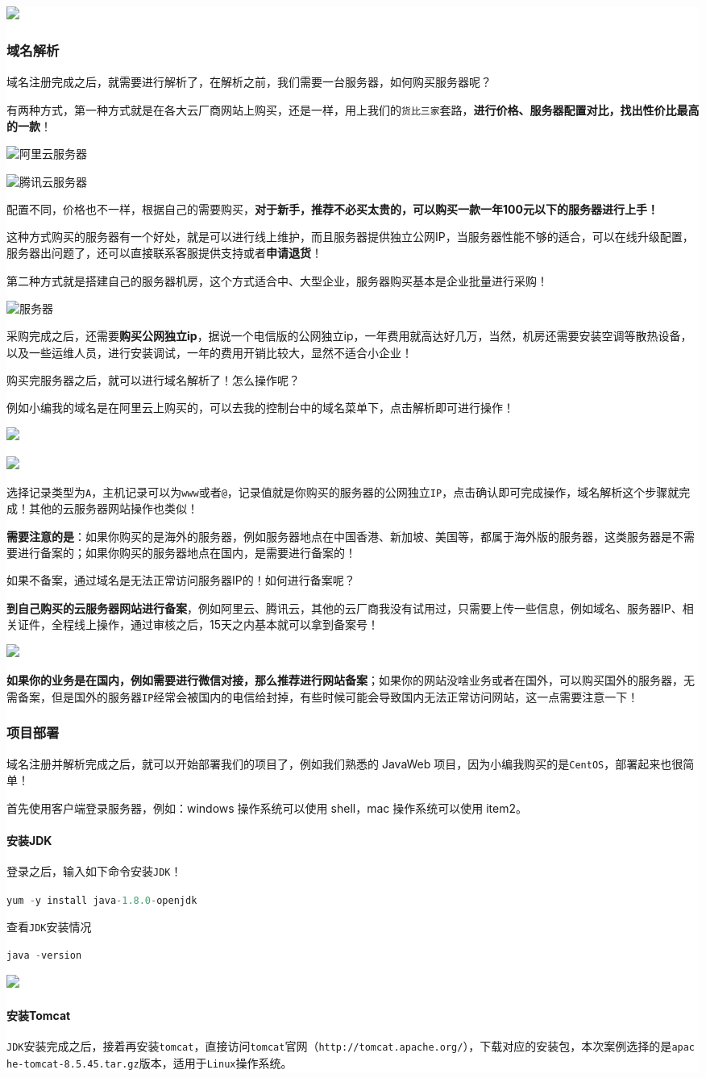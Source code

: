 ![](http://www.justdojava.com/assets/images/2019/java/image_zjkl/java-blog-develop/857cecd285964cd9816304b2088acfc4.jpg)

### 域名解析
域名注册完成之后，就需要进行解析了，在解析之前，我们需要一台服务器，如何购买服务器呢？

有两种方式，第一种方式就是在各大云厂商网站上购买，还是一样，用上我们的`货比三家`套路，**进行价格、服务器配置对比，找出性价比最高的一款**！

![阿里云服务器](http://www.justdojava.com/assets/images/2019/java/image_zjkl/java-blog-develop/0eff0058c8994dcdaed74257d7bff956.jpg)

![腾讯云服务器](http://www.justdojava.com/assets/images/2019/java/image_zjkl/java-blog-develop/4b5c71608315425780fc17e1370792ec.jpg)

配置不同，价格也不一样，根据自己的需要购买，**对于新手，推荐不必买太贵的，可以购买一款一年100元以下的服务器进行上手！**

这种方式购买的服务器有一个好处，就是可以进行线上维护，而且服务器提供独立公网IP，当服务器性能不够的适合，可以在线升级配置，服务器出问题了，还可以直接联系客服提供支持或者**申请退货**！

第二种方式就是搭建自己的服务器机房，这个方式适合中、大型企业，服务器购买基本是企业批量进行采购！

![服务器](http://www.justdojava.com/assets/images/2019/java/image_zjkl/java-blog-develop/6c2d6db768ec456597706c5a2bc31f9b.jpg)

采购完成之后，还需要**购买公网独立ip**，据说一个电信版的公网独立ip，一年费用就高达好几万，当然，机房还需要安装空调等散热设备，以及一些运维人员，进行安装调试，一年的费用开销比较大，显然不适合小企业！

购买完服务器之后，就可以进行域名解析了！怎么操作呢？

例如小编我的域名是在阿里云上购买的，可以去我的控制台中的域名菜单下，点击解析即可进行操作！

![](http://www.justdojava.com/assets/images/2019/java/image_zjkl/java-blog-develop/61406865ef374a0bbd93ebf9e1064aad.jpg)

![](http://www.justdojava.com/assets/images/2019/java/image_zjkl/java-blog-develop/91bd113b89c042c89ab52540c77bb046.jpg)

选择记录类型为`A`，主机记录可以为`www`或者`@`，记录值就是你购买的服务器的公网独立`IP`，点击确认即可完成操作，域名解析这个步骤就完成！其他的云服务器网站操作也类似！

**需要注意的是**：如果你购买的是海外的服务器，例如服务器地点在中国香港、新加坡、美国等，都属于海外版的服务器，这类服务器是不需要进行备案的；如果你购买的服务器地点在国内，是需要进行备案的！

如果不备案，通过域名是无法正常访问服务器IP的！如何进行备案呢？

**到自己购买的云服务器网站进行备案**，例如阿里云、腾讯云，其他的云厂商我没有试用过，只需要上传一些信息，例如域名、服务器IP、相关证件，全程线上操作，通过审核之后，15天之内基本就可以拿到备案号！

![](http://www.justdojava.com/assets/images/2019/java/image_zjkl/java-blog-develop/a8dbf959350b44808f83e76fd54be7b0.jpg)

**如果你的业务是在国内，例如需要进行微信对接，那么推荐进行网站备案**；如果你的网站没啥业务或者在国外，可以购买国外的服务器，无需备案，但是国外的服务器`IP`经常会被国内的电信给封掉，有些时候可能会导致国内无法正常访问网站，这一点需要注意一下！
### 项目部署
域名注册并解析完成之后，就可以开始部署我们的项目了，例如我们熟悉的 JavaWeb 项目，因为小编我购买的是`CentOS`，部署起来也很简单！

首先使用客户端登录服务器，例如：windows 操作系统可以使用 shell，mac 操作系统可以使用 item2。
#### 安装JDK
登录之后，输入如下命令安装`JDK`！
```java
yum -y install java-1.8.0-openjdk
```
查看`JDK`安装情况
```java
java -version
```
![](http://www.justdojava.com/assets/images/2019/java/image_zjkl/java-blog-develop/a0b4f1a42e1b47a3b4f3f3228f871239.jpg)
#### 安装Tomcat
`JDK`安装完成之后，接着再安装`tomcat`，直接访问`tomcat`官网（`http://tomcat.apache.org/`），下载对应的安装包，本次案例选择的是`apache-tomcat-8.5.45.tar.gz`版本，适用于`Linux`操作系统。
